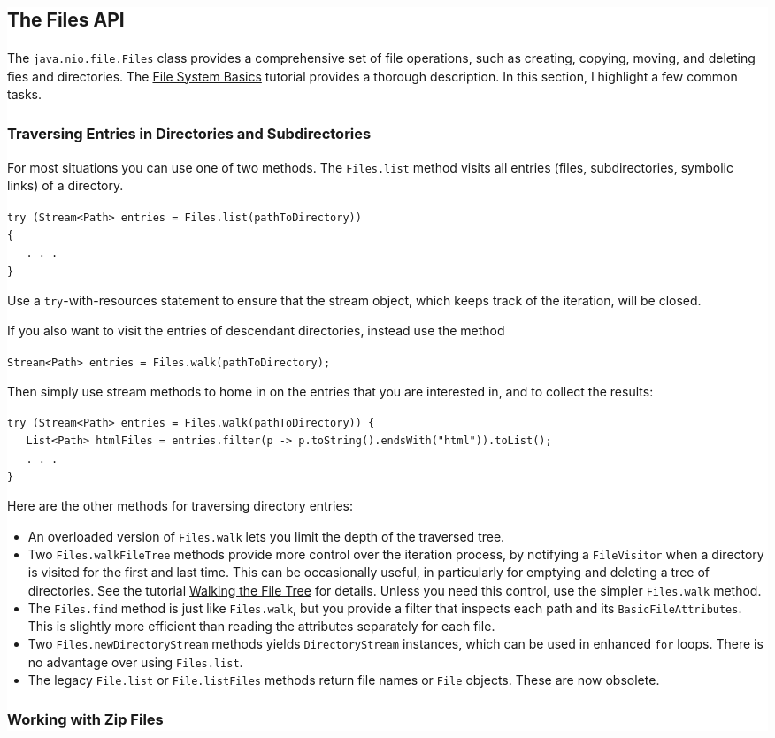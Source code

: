 ## The Files API

The `java.nio.file.Files` class provides a comprehensive set of file operations, such as creating, copying, moving, and deleting fies and directories. The [File System Basics](https://dev.java/learn/java-io/file-system/) tutorial provides a thorough description. In this section, I highlight a few common tasks.

### Traversing Entries in Directories and Subdirectories

For most situations you can use one of two methods. The `Files.list` method visits all entries (files, subdirectories, symbolic links) of a directory.

```
try (Stream<Path> entries = Files.list(pathToDirectory)) 
{
   . . .
}
```

Use a `try`-with-resources statement to ensure that the stream object, which keeps track of the iteration, will be closed.

If you also want to visit the entries of descendant directories, instead use the method

```
Stream<Path> entries = Files.walk(pathToDirectory);
```

Then simply use stream methods to home in on the entries that you are interested in, and to collect the results:

```
try (Stream<Path> entries = Files.walk(pathToDirectory)) {
   List<Path> htmlFiles = entries.filter(p -> p.toString().endsWith("html")).toList();
   . . .
}
```

Here are the other methods for traversing directory entries:

* An overloaded version of `Files.walk` lets you limit the depth of the traversed tree.
* Two `Files.walkFileTree` methods provide more control over the iteration process, by notifying a `FileVisitor` when a directory is visited for the first and last time. This can be occasionally useful, in particularly for emptying and deleting a tree of directories. See the tutorial [Walking the File Tree](https://dev.java/learn/java-io/file-system/walking-tree) for details. Unless you need this control, use the simpler `Files.walk` method.
* The `Files.find` method is just like `Files.walk`, but you provide a filter that inspects each path and its `BasicFileAttributes`. This is slightly more efficient than reading the attributes separately for each file.
* Two `Files.newDirectoryStream` methods yields `DirectoryStream` instances, which can be used in enhanced `for` loops. There is no advantage over using `Files.list`. 
* The legacy `File.list` or `File.listFiles` methods return file names or `File` objects. These are now obsolete.

### Working with Zip Files

